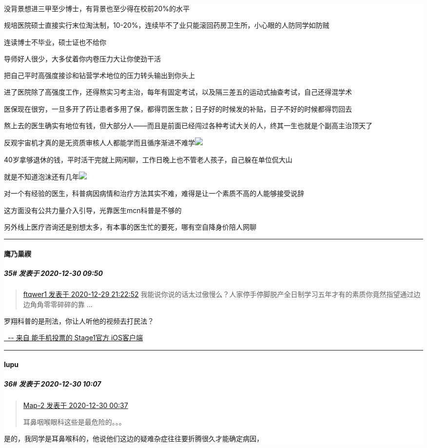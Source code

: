 没背景想进三甲至少博士，有背景也至少得在校前20%的水平

规培医院硕士直接实行末位淘汰制，10-20%，连续毕不了业只能滚回药房卫生所，小心眼的人防同学如防贼

连读博士不毕业，硕士证也不给你

导师好人很少，大多仗着你内卷压力大让你使劲干活

把自己平时高强度接诊和钻营学术地位的压力转头输出到你头上

进了医院除了高强度工作，还得熬实习考主治，每年有固定考试，以及隔三差五的运动式抽查考试，自己还得混学术

医保现在很穷，一旦多开了药让患者多用了保，都得罚医生款；日子好的时候发的补贴，日子不好的时候都得罚回去

熬上去的医生确实有地位有钱，但大部分人——而且是前面已经闯过各种考试大关的人，终其一生也就是个副高主治顶天了


反观宇宙机才真的是无资质审核人人都能学而且循序渐进不难学<img src="https://static.saraba1st.com/image/smiley/face2017/037.png" referrerpolicy="no-referrer">

40岁拿够退休的钱，平时活干完就上网闲聊，工作日晚上也不管老人孩子，自己躲在单位侃大山

就是不知道泡沫还有几年<img src="https://static.saraba1st.com/image/smiley/face2017/067.png" referrerpolicy="no-referrer">


对一个有经验的医生，科普病因病情和治疗方法其实不难，难得是让一个素质不高的人能够接受说辞

这方面没有公共力量介入引导，光靠医生mcn科普是不够的

另外线上医疗咨询还是别想太多，有本事的医生忙的要死，哪有空自降身价陪人网聊







*****

####  鹰乃巢禊  
##### 35#       发表于 2020-12-30 09:50



<blockquote><a href="httphttps://bbs.saraba1st.com/2b/forum.php?mod=redirect&amp;goto=findpost&amp;pid=49882635&amp;ptid=1980212" target="_blank">ftqwer1 发表于 2020-12-29 21:22:52</a>
我能说你说的话太过傲慢么？人家停手停脚脱产全日制学习五年才有的素质你竟然指望通过边边角角零零碎碎的靠 ...</blockquote>罗翔科普的是刑法，你让人听他的视频去打民法？

[  -- 来自 能手机投票的 Stage1官方 iOS客户端](https://itunes.apple.com/fi/app/saraba1st/id1221237470?mt=8)







*****

####  lupu  
##### 36#       发表于 2020-12-30 10:07



<blockquote><a href="httphttps://bbs.saraba1st.com/2b/forum.php?mod=redirect&amp;goto=findpost&amp;pid=49884010&amp;ptid=1980212" target="_blank">Map-2 发表于 2020-12-30 00:37</a>

耳鼻咽喉眼科这些是最危险的。。。</blockquote>
是的，我同学是耳鼻喉科的，他说他们这边的疑难杂症往往要折腾很久才能确定病因，
